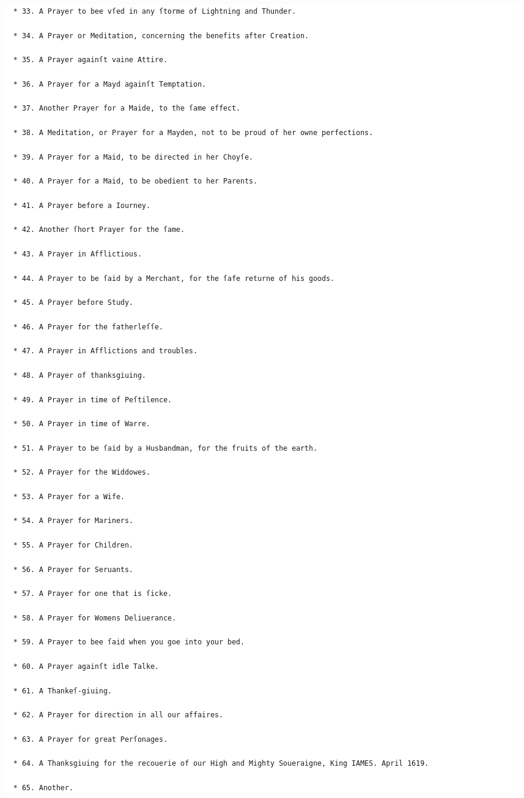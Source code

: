       * 33. A Prayer to bee vſed in any ſtorme of Lightning and Thunder.

      * 34. A Prayer or Meditation, concerning the benefits after Creation.

      * 35. A Prayer againſt vaine Attire.

      * 36. A Prayer for a Mayd againſt Temptation.

      * 37. Another Prayer for a Maide, to the ſame effect.

      * 38. A Meditation, or Prayer for a Mayden, not to be proud of her owne perfections.

      * 39. A Prayer for a Maid, to be directed in her Choyſe.

      * 40. A Prayer for a Maid, to be obedient to her Parents.

      * 41. A Prayer before a Iourney.

      * 42. Another ſhort Prayer for the ſame.

      * 43. A Prayer in Afflictious.

      * 44. A Prayer to be ſaid by a Merchant, for the ſafe returne of his goods.

      * 45. A Prayer before Study.

      * 46. A Prayer for the fatherleſſe.

      * 47. A Prayer in Afflictions and troubles.

      * 48. A Prayer of thanksgiuing.

      * 49. A Prayer in time of Peſtilence.

      * 50. A Prayer in time of Warre.

      * 51. A Prayer to be ſaid by a Husbandman, for the fruits of the earth.

      * 52. A Prayer for the Widdowes.

      * 53. A Prayer for a Wife.

      * 54. A Prayer for Mariners.

      * 55. A Prayer for Children.

      * 56. A Prayer for Seruants.

      * 57. A Prayer for one that is ſicke.

      * 58. A Prayer for Womens Deliuerance.

      * 59. A Prayer to bee ſaid when you goe into your bed.

      * 60. A Prayer againſt idle Talke.

      * 61. A Thankeſ-giuing.

      * 62. A Prayer for direction in all our affaires.

      * 63. A Prayer for great Perſonages.

      * 64. A Thanksgiuing for the recouerie of our High and Mighty Soueraigne, King IAMES. April 1619.

      * 65. Another.
